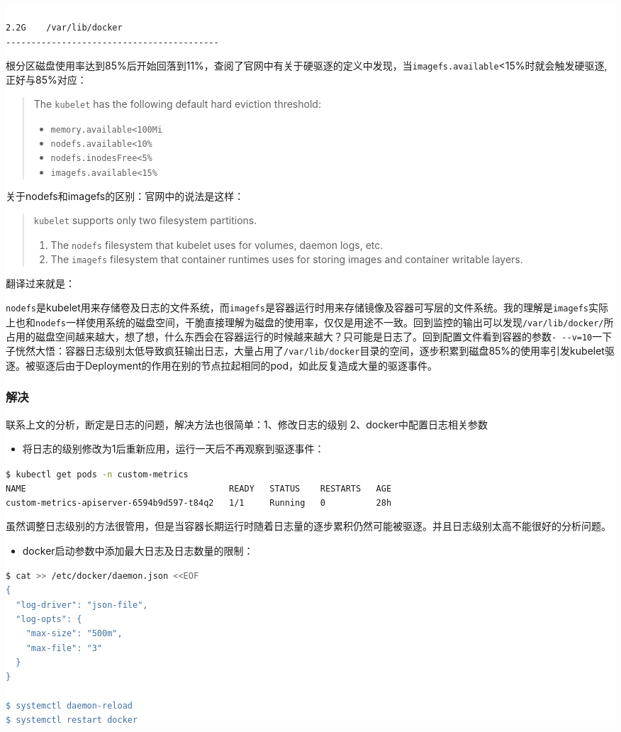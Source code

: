 ```

2.2G	/var/lib/docker
------------------------------------------
```

根分区磁盘使用率达到85%后开始回落到11%，查阅了官网中有关于硬驱逐的定义中发现，当`imagefs.available`<15%时就会触发硬驱逐,正好与85%对应：

> The `kubelet` has the following default hard eviction threshold:
>
> - `memory.available<100Mi`
> - `nodefs.available<10%`
> - `nodefs.inodesFree<5%`
> - `imagefs.available<15%`

关于nodefs和imagefs的区别：官网中的说法是这样：

> `kubelet` supports only two filesystem partitions.
>
> 1. The `nodefs` filesystem that kubelet uses for volumes, daemon logs, etc.
> 2. The `imagefs` filesystem that container runtimes uses for storing images and container writable layers.

翻译过来就是：

`nodefs`是kubelet用来存储卷及日志的文件系统，而`imagefs`是容器运行时用来存储镜像及容器可写层的文件系统。我的理解是`imagefs`实际上也和`nodefs`一样使用系统的磁盘空间，干脆直接理解为磁盘的使用率，仅仅是用途不一致。回到监控的输出可以发现`/var/lib/docker/`所占用的磁盘空间越来越大，想了想，什么东西会在容器运行的时候越来越大？只可能是日志了。回到配置文件看到容器的参数`- --v=10`一下子恍然大悟：容器日志级别太低导致疯狂输出日志，大量占用了`/var/lib/docker`目录的空间，逐步积累到磁盘85%的使用率引发kubelet驱逐。被驱逐后由于Deployment的作用在别的节点拉起相同的pod，如此反复造成大量的驱逐事件。



### 解决

联系上文的分析，断定是日志的问题，解决方法也很简单：1、修改日志的级别  2、docker中配置日志相关参数

- 将日志的级别修改为1后重新应用，运行一天后不再观察到驱逐事件：

```bash
$ kubectl get pods -n custom-metrics                   
NAME                                        READY   STATUS    RESTARTS   AGE
custom-metrics-apiserver-6594b9d597-t84q2   1/1     Running   0          28h
```

虽然调整日志级别的方法很管用，但是当容器长期运行时随着日志量的逐步累积仍然可能被驱逐。并且日志级别太高不能很好的分析问题。

- docker启动参数中添加最大日志及日志数量的限制：

```bash
$ cat >> /etc/docker/daemon.json <<EOF
{
  "log-driver": "json-file",
  "log-opts": {
    "max-size": "500m",
    "max-file": "3"
  }
}

$ systemctl daemon-reload
$ systemctl restart docker
```
